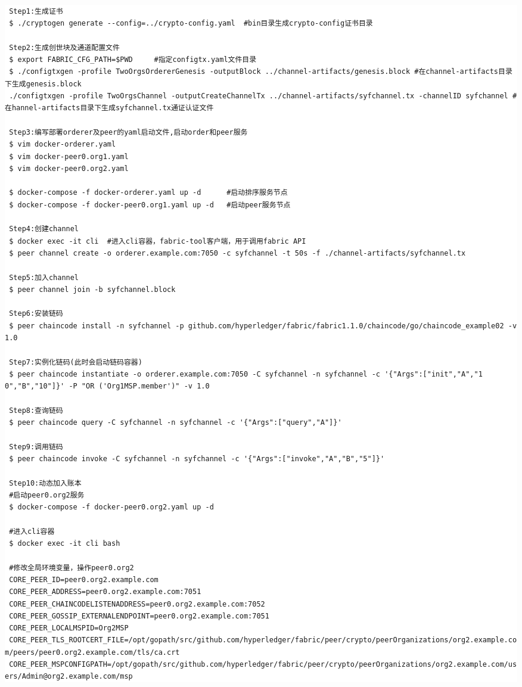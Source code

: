      Step1:生成证书
     $ ./cryptogen generate --config=../crypto-config.yaml  #bin目录生成crypto-config证书目录

     Step2:生成创世块及通道配置文件
     $ export FABRIC_CFG_PATH=$PWD     #指定configtx.yaml文件目录
     $ ./configtxgen -profile TwoOrgsOrdererGenesis -outputBlock ../channel-artifacts/genesis.block #在channel-artifacts目录下生成genesis.block 
     ./configtxgen -profile TwoOrgsChannel -outputCreateChannelTx ../channel-artifacts/syfchannel.tx -channelID syfchannel #在hannel-artifacts目录下生成syfchannel.tx通证认证文件

     Step3:编写部署orderer及peer的yaml启动文件,启动order和peer服务
     $ vim docker-orderer.yaml
     $ vim docker-peer0.org1.yaml
     $ vim docker-peer0.org2.yaml

     $ docker-compose -f docker-orderer.yaml up -d      #启动排序服务节点
     $ docker-compose -f docker-peer0.org1.yaml up -d   #启动peer服务节点

     Step4:创建channel
     $ docker exec -it cli  #进入cli容器，fabric-tool客户端，用于调用fabric API
     $ peer channel create -o orderer.example.com:7050 -c syfchannel -t 50s -f ./channel-artifacts/syfchannel.tx

     Step5:加入channel
     $ peer channel join -b syfchannel.block

     Step6:安装链码
     $ peer chaincode install -n syfchannel -p github.com/hyperledger/fabric/fabric1.1.0/chaincode/go/chaincode_example02 -v 1.0

     Step7:实例化链码(此时会启动链码容器)
     $ peer chaincode instantiate -o orderer.example.com:7050 -C syfchannel -n syfchannel -c '{"Args":["init","A","10","B","10"]}' -P "OR ('Org1MSP.member')" -v 1.0

     Step8:查询链码
     $ peer chaincode query -C syfchannel -n syfchannel -c '{"Args":["query","A"]}'

     Step9:调用链码
     $ peer chaincode invoke -C syfchannel -n syfchannel -c '{"Args":["invoke","A","B","5"]}'

     Step10:动态加入账本
     #启动peer0.org2服务
     $ docker-compose -f docker-peer0.org2.yaml up -d

     #进入cli容器
     $ docker exec -it cli bash

     #修改全局环境变量，操作peer0.org2
     CORE_PEER_ID=peer0.org2.example.com
     CORE_PEER_ADDRESS=peer0.org2.example.com:7051
     CORE_PEER_CHAINCODELISTENADDRESS=peer0.org2.example.com:7052
     CORE_PEER_GOSSIP_EXTERNALENDPOINT=peer0.org2.example.com:7051
     CORE_PEER_LOCALMSPID=Org2MSP
     CORE_PEER_TLS_ROOTCERT_FILE=/opt/gopath/src/github.com/hyperledger/fabric/peer/crypto/peerOrganizations/org2.example.com/peers/peer0.org2.example.com/tls/ca.crt
     CORE_PEER_MSPCONFIGPATH=/opt/gopath/src/github.com/hyperledger/fabric/peer/crypto/peerOrganizations/org2.example.com/users/Admin@org2.example.com/msp
